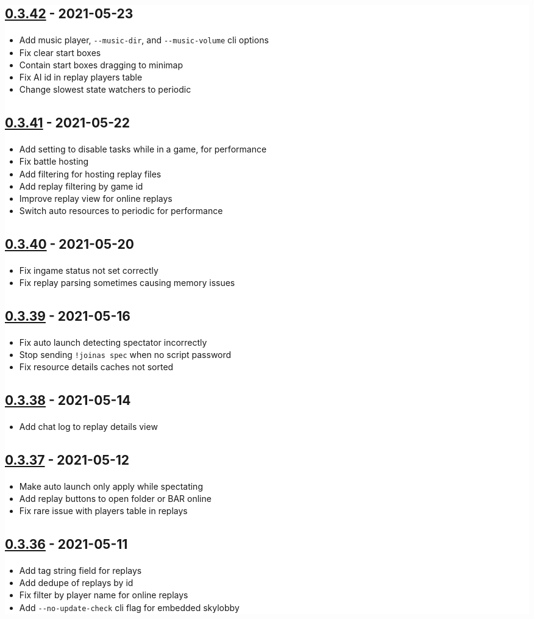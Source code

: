 ## [0.3.42](https://github.com/skynet-gh/skylobby/releases/tag/0.3.42) - 2021-05-23

- Add music player, `--music-dir`, and `--music-volume` cli options
- Fix clear start boxes
- Contain start boxes dragging to minimap
- Fix AI id in replay players table
- Change slowest state watchers to periodic

## [0.3.41](https://github.com/skynet-gh/skylobby/releases/tag/0.3.41) - 2021-05-22

- Add setting to disable tasks while in a game, for performance
- Fix battle hosting
- Add filtering for hosting replay files
- Add replay filtering by game id
- Improve replay view for online replays
- Switch auto resources to periodic for performance

## [0.3.40](https://github.com/skynet-gh/skylobby/releases/tag/0.3.40) - 2021-05-20

- Fix ingame status not set correctly
- Fix replay parsing sometimes causing memory issues

## [0.3.39](https://github.com/skynet-gh/skylobby/releases/tag/0.3.39) - 2021-05-16

- Fix auto launch detecting spectator incorrectly
- Stop sending `!joinas spec` when no script password
- Fix resource details caches not sorted

## [0.3.38](https://github.com/skynet-gh/skylobby/releases/tag/0.3.38) - 2021-05-14

- Add chat log to replay details view

## [0.3.37](https://github.com/skynet-gh/skylobby/releases/tag/0.3.37) - 2021-05-12

- Make auto launch only apply while spectating
- Add replay buttons to open folder or BAR online
- Fix rare issue with players table in replays

## [0.3.36](https://github.com/skynet-gh/skylobby/releases/tag/0.3.36) - 2021-05-11

- Add tag string field for replays
- Add dedupe of replays by id
- Fix filter by player name for online replays
- Add `--no-update-check` cli flag for embedded skylobby
